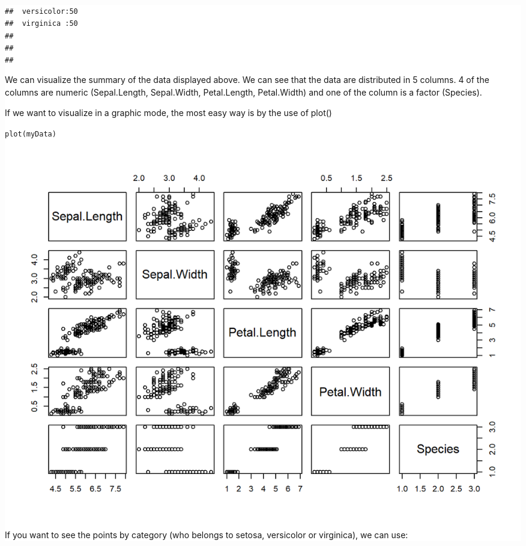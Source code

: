     ##  versicolor:50  
    ##  virginica :50  
    ##                 
    ##                 
    ## 

We can visualize the summary of the data displayed above. We can see
that the data are distributed in 5 columns. 4 of the columns are numeric
(Sepal.Length, Sepal.Width, Petal.Length, Petal.Width) and one of the
column is a factor (Species).

If we want to visualize in a graphic mode, the most easy way is by the
use of plot()

    plot(myData)

![](media/R/unnamed-chunk-2-1.png)

If you want to see the points by category (who belongs to setosa,
versicolor or virginica), we can use:
